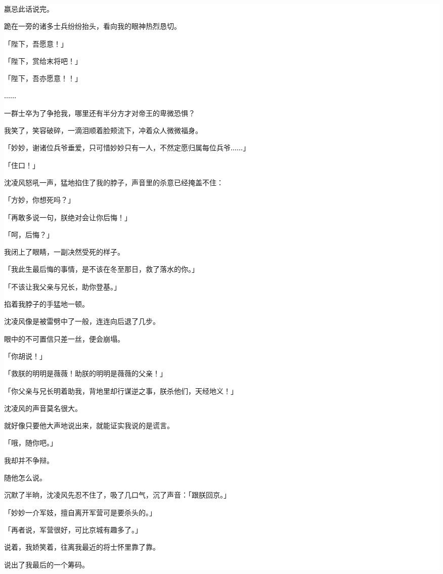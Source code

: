 嬴忌此话说完。

跪在一旁的诸多士兵纷纷抬头，看向我的眼神热烈恳切。

「陛下，吾愿意！」

「陛下，赏给末将吧！」

「陛下，吾亦愿意！！」

……

一群士卒为了争抢我，哪里还有半分方才对帝王的卑微恐惧？

我笑了，笑容破碎，一滴泪顺着脸颊流下，冲着众人微微福身。

「妙妙，谢诸位兵爷垂爱，只可惜妙妙只有一人，不然定愿归属每位兵爷……」

「住口！」

沈凌风怒吼一声，猛地掐住了我的脖子，声音里的杀意已经掩盖不住：

「方妙，你想死吗？」

「再敢多说一句，朕绝对会让你后悔！」

「呵，后悔？」

我闭上了眼睛，一副决然受死的样子。

「我此生最后悔的事情，是不该在冬至那日，救了落水的你。」

「不该让我父亲与兄长，助你登基。」

掐着我脖子的手猛地一顿。

沈凌风像是被雷劈中了一般，连连向后退了几步。

眼中的不可置信只差一丝，便会崩塌。

「你胡说！」

「救朕的明明是薇薇！助朕的明明是薇薇的父亲！」

「你父亲与兄长明着助我，背地里却行谋逆之事，朕杀他们，天经地义！」

沈凌风的声音莫名很大。

就好像只要他大声地说出来，就能证实我说的是谎言。

「哦，随你吧。」

我却并不争辩。

随他怎么说。

沉默了半晌，沈凌风先忍不住了，吸了几口气，沉了声音：「跟朕回京。」

「妙妙一介军妓，擅自离开军营可是要杀头的。」

「再者说，军营很好，可比京城有趣多了。」

说着，我娇笑着，往离我最近的将士怀里靠了靠。

说出了我最后的一个筹码。
